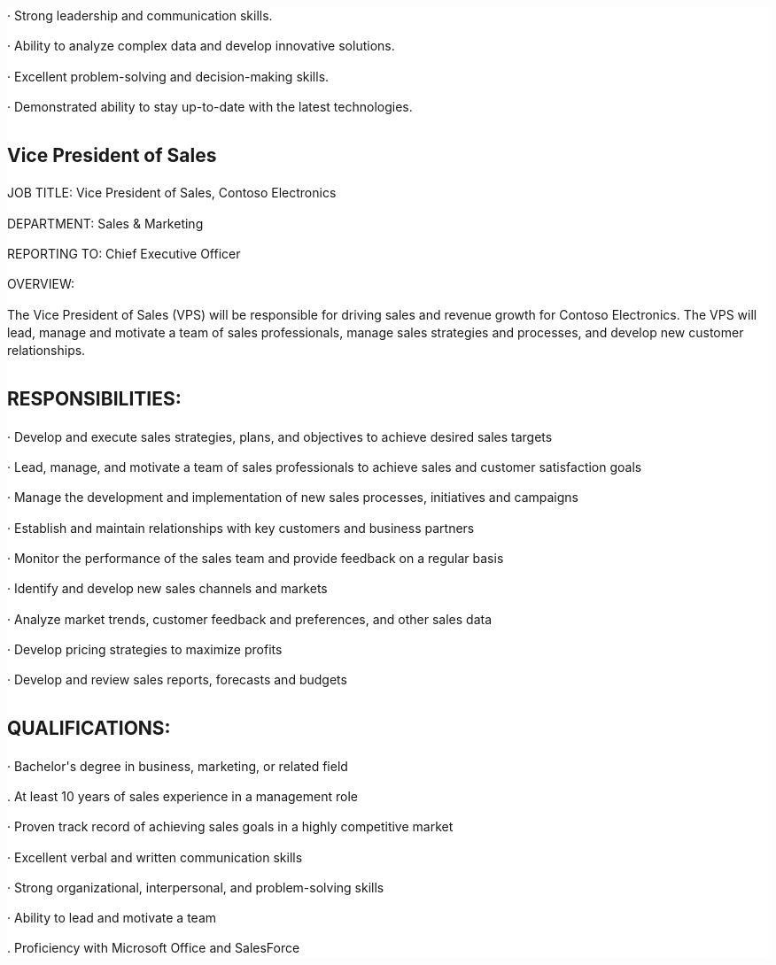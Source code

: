 · Strong leadership and communication skills.

· Ability to analyze complex data and develop innovative solutions.

· Excellent problem-solving and decision-making skills.

· Demonstrated ability to stay up-to-date with the latest technologies.


## Vice President of Sales

JOB TITLE: Vice President of Sales, Contoso Electronics

DEPARTMENT: Sales & Marketing

REPORTING TO: Chief Executive Officer

OVERVIEW:

The Vice President of Sales (VPS) will be responsible for driving sales and revenue growth for Contoso Electronics. The VPS will lead, manage and motivate a team of sales professionals, manage sales strategies and processes, and develop new customer relationships.


## RESPONSIBILITIES:

· Develop and execute sales strategies, plans, and objectives to achieve desired sales targets

· Lead, manage, and motivate a team of sales professionals to achieve sales and customer satisfaction goals

· Manage the development and implementation of new sales processes, initiatives and campaigns

· Establish and maintain relationships with key customers and business partners

· Monitor the performance of the sales team and provide feedback on a regular basis

· Identify and develop new sales channels and markets

· Analyze market trends, customer feedback and preferences, and other sales data

· Develop pricing strategies to maximize profits

· Develop and review sales reports, forecasts and budgets


## QUALIFICATIONS:

· Bachelor's degree in business, marketing, or related field

. At least 10 years of sales experience in a management role

· Proven track record of achieving sales goals in a highly competitive market

· Excellent verbal and written communication skills

· Strong organizational, interpersonal, and problem-solving skills

· Ability to lead and motivate a team

. Proficiency with Microsoft Office and SalesForce
